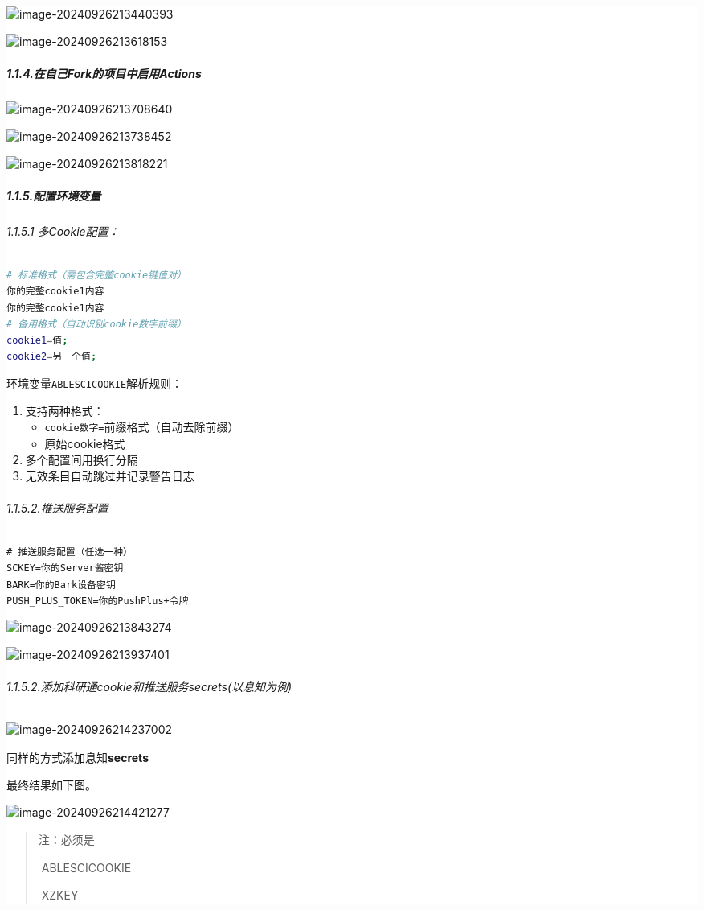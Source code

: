 ![image-20240926213440393](./img/image-20240926213440393.png)

![image-20240926213618153](./img/image-20240926213618153.png)

##### 1.1.4.在自己Fork的项目中启用Actions

![image-20240926213708640](./img/image-20240926213708640.png)

![image-20240926213738452](./img/image-20240926213738452.png)

![image-20240926213818221](./img/image-20240926213818221.png)

##### 1.1.5.配置环境变量

###### 1.1.5.1 多Cookie配置：
```bash
# 标准格式（需包含完整cookie键值对）
你的完整cookie1内容
你的完整cookie1内容
# 备用格式（自动识别cookie数字前缀）
cookie1=值;
cookie2=另一个值;
```
环境变量`ABLESCICOOKIE`解析规则：
1. 支持两种格式：
   - `cookie数字=`前缀格式（自动去除前缀）
   - 原始cookie格式
2. 多个配置间用换行分隔
3. 无效条目自动跳过并记录警告日志

###### 1.1.5.2.推送服务配置
```
# 推送服务配置（任选一种）
SCKEY=你的Server酱密钥
BARK=你的Bark设备密钥
PUSH_PLUS_TOKEN=你的PushPlus+令牌
```
![image-20240926213843274](./img/image-20240926213843274.png)

![image-20240926213937401](./img/image-20240926213937401.png)

###### 1.1.5.2.添加科研通cookie和推送服务secrets(以息知为例)

![image-20240926214237002](./img/image-20240926214237002.png)

同样的方式添加息知**secrets**

最终结果如下图。

![image-20240926214421277](./img/image-20240926214421277.png)

> 注：必须是 
>
> ​	ABLESCICOOKIE 
>
> ​	XZKEY
